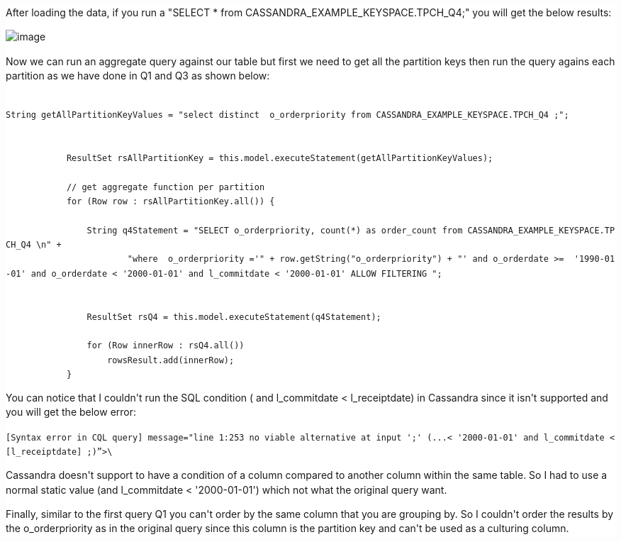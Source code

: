 ````
````



After loading the data, if you run a "SELECT * from CASSANDRA_EXAMPLE_KEYSPACE.TPCH_Q4;" you will get the below results:

![image](https://s3.amazonaws.com/b2cbucket/q4screenshot1.png)
 

Now we can run an aggregate query against our table but first we need to get all the partition keys then run the query agains each partition as we have done in Q1 and Q3 as shown below:


````

String getAllPartitionKeyValues = "select distinct  o_orderpriority from CASSANDRA_EXAMPLE_KEYSPACE.TPCH_Q4 ;";


            ResultSet rsAllPartitionKey = this.model.executeStatement(getAllPartitionKeyValues);

            // get aggregate function per partition
            for (Row row : rsAllPartitionKey.all()) {

                String q4Statement = "SELECT o_orderpriority, count(*) as order_count from CASSANDRA_EXAMPLE_KEYSPACE.TPCH_Q4 \n" +
                        "where  o_orderpriority ='" + row.getString("o_orderpriority") + "' and o_orderdate >=  '1990-01-01' and o_orderdate < '2000-01-01' and l_commitdate < '2000-01-01' ALLOW FILTERING ";


                ResultSet rsQ4 = this.model.executeStatement(q4Statement);

                for (Row innerRow : rsQ4.all())
                    rowsResult.add(innerRow);
            }

````


You can notice that I couldn't run the SQL condition ( and l_commitdate < l_receiptdate) in Cassandra since it isn't supported and you will get the below error:

````
[Syntax error in CQL query] message="line 1:253 no viable alternative at input ';' (...< '2000-01-01' and l_commitdate < [l_receiptdate] ;)”>\
````

Cassandra doesn't support to have a condition of a column compared to another column within the same table. So I had to use a normal static value (and l_commitdate < '2000-01-01') which not what the original query want. 


Finally, similar to the first query Q1 you can't order by the same column that you are grouping by. So I couldn't order the results by the o_orderpriority as in the original query since this column is the partition key and can't be used as a culturing column. 

